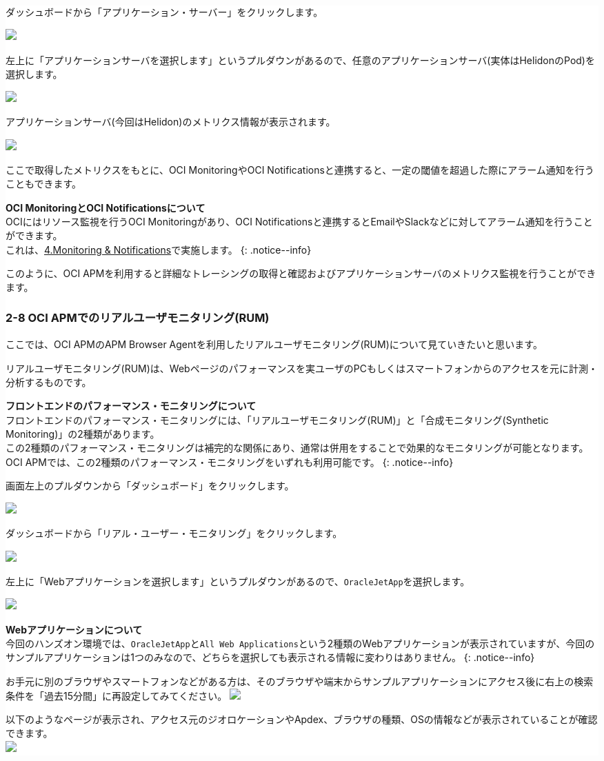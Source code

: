 ダッシュボードから「アプリケーション・サーバー」をクリックします。  

![](2-7-002.png)

左上に「アプリケーションサーバを選択します」というプルダウンがあるので、任意のアプリケーションサーバ(実体はHelidonのPod)を選択します。  

![](2-7-003.png) 

アプリケーションサーバ(今回はHelidon)のメトリクス情報が表示されます。  

![](2-7-004.png)

ここで取得したメトリクスをもとに、OCI MonitoringやOCI Notificationsと連携すると、一定の閾値を超過した際にアラーム通知を行うこともできます。  

**OCI MonitoringとOCI Notificationsについて**  
OCIにはリソース監視を行うOCI Monitoringがあり、OCI Notificationsと連携するとEmailやSlackなどに対してアラーム通知を行うことができます。  
これは、[4.Monitoring & Notifications](#4monitoring--notifications)で実施します。
{: .notice--info}

このように、OCI APMを利用すると詳細なトレーシングの取得と確認およびアプリケーションサーバのメトリクス監視を行うことができます。  

### 2-8 OCI APMでのリアルユーザモニタリング(RUM)

ここでは、OCI APMのAPM Browser Agentを利用したリアルユーザモニタリング(RUM)について見ていきたいと思います。

リアルユーザモニタリング(RUM)は、Webページのパフォーマンスを実ユーザのPCもしくはスマートフォンからのアクセスを元に計測・分析するものです。  

**フロントエンドのパフォーマンス・モニタリングについて**  
フロントエンドのパフォーマンス・モニタリングには、「リアルユーザモニタリング(RUM)」と「合成モニタリング(Synthetic Monitoring)」の2種類があります。  
この2種類のパフォーマンス・モニタリングは補完的な関係にあり、通常は併用をすることで効果的なモニタリングが可能となります。
OCI APMでは、この2種類のパフォーマンス・モニタリングをいずれも利用可能です。
{: .notice--info}

画面左上のプルダウンから「ダッシュボード」をクリックします。  

![](2-7-001.png)

ダッシュボードから「リアル・ユーザー・モニタリング」をクリックします。  

![](2-8-001.png)

左上に「Webアプリケーションを選択します」というプルダウンがあるので、`OracleJetApp`を選択します。  

![](2-8-002.png)

**Webアプリケーションについて**  
今回のハンズオン環境では、`OracleJetApp`と`All Web Applications`という2種類のWebアプリケーションが表示されていますが、今回のサンプルアプリケーションは1つのみなので、どちらを選択しても表示される情報に変わりはありません。
{: .notice--info}

お手元に別のブラウザやスマートフォンなどがある方は、そのブラウザや端末からサンプルアプリケーションにアクセス後に右上の検索条件を「過去15分間」に再設定してみてください。
![](2-8-004.png)

以下のようなページが表示され、アクセス元のジオロケーションやApdex、ブラウザの種類、OSの情報などが表示されていることが確認できます。  
![](2-8-003.png)
